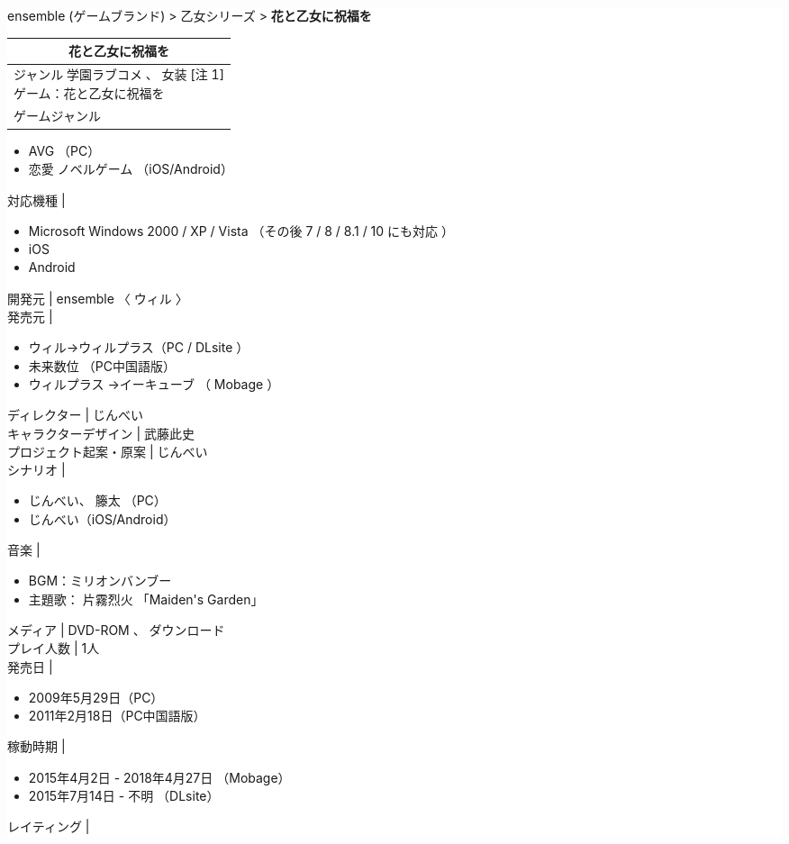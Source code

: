 ensemble (ゲームブランド)  > 乙女シリーズ  > **花と乙女に祝福を**

|  花と乙女に祝福を  |
|---|
|ジャンル    学園ラブコメ  、  女装  [注 1]<br>ゲーム：花と乙女に祝福を  |
|ゲームジャンル   <br>|

  * AVG  （PC）   
  * 恋愛  ノベルゲーム  （iOS/Android）     

  
  
対応機種  | 

  * Microsoft Windows  2000  /  XP  /  Vista      （その後  7  /  8  /  8.1  /  10  にも対応      ） 
  * iOS     
  * Android     

  
  
開発元  |  ensemble      〈  ウィル  〉     
発売元  | 

  * ウィル→ウィルプラス（PC    /  DLsite    ） 
  * 未来数位  （PC中国語版）   
  * ウィルプラス    →イーキューブ    （  Mobage  ） 

  
  
ディレクター  |  じんべい     
キャラクターデザイン  |  武藤此史           
プロジェクト起案・原案  |  じんべい     
シナリオ  | 

  * じんべい、  籐太  （PC）     
  * じんべい（iOS/Android）     

  
  
音楽  | 

  * BGM：ミリオンバンブー   
  * 主題歌：  片霧烈火  「Maiden's Garden」   

  
  
メディア  |  DVD-ROM      、  ダウンロード     
プレイ人数  |  1人   
発売日  | 

  * 2009年5月29日（PC）     
  * 2011年2月18日（PC中国語版）   

  
  
稼動時期  | 

  * 2015年4月2日    \- 2018年4月27日    （Mobage） 
  * 2015年7月14日    \- 不明    （DLsite） 

  
  
レイティング  | 
